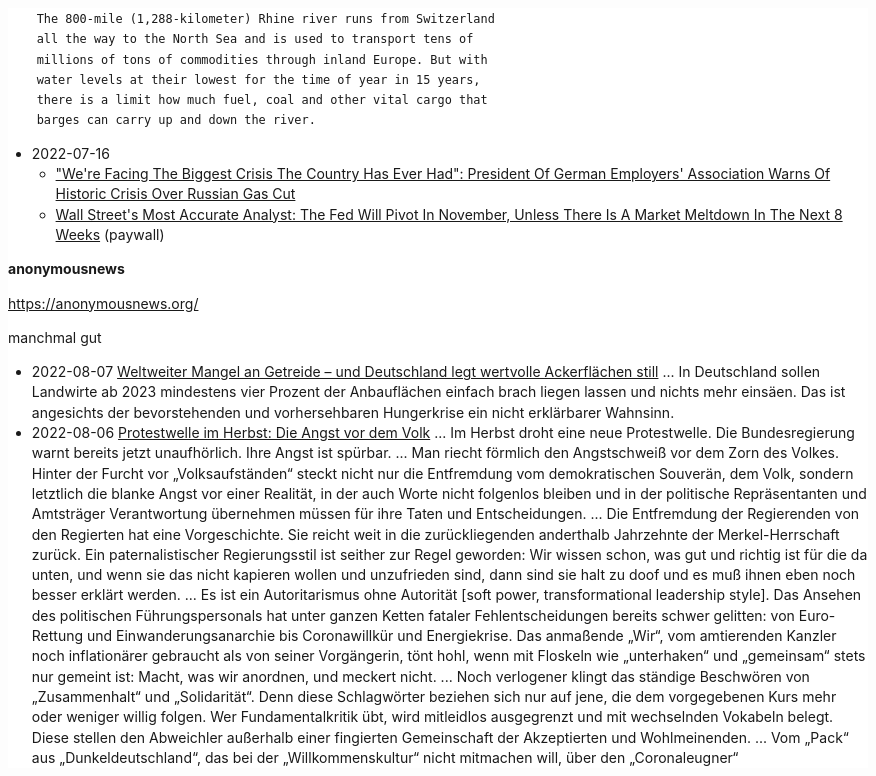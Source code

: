         The 800-mile (1,288-kilometer) Rhine river runs from Switzerland
        all the way to the North Sea and is used to transport tens of
        millions of tons of commodities through inland Europe. But with
        water levels at their lowest for the time of year in 15 years,
        there is a limit how much fuel, coal and other vital cargo that
        barges can carry up and down the river.
-   2022-07-16
    -   ["We're Facing The Biggest Crisis The Country Has Ever Had":
        President Of German Employers' Association Warns Of Historic
        Crisis Over Russian Gas
        Cut](https://www.zerohedge.com/economics/we-are-facing-biggest-crisis-country-has-ever-had-president-german-employers-association)
    -   [Wall Street's Most Accurate Analyst: The Fed Will Pivot In
        November, Unless There Is A Market Meltdown In The Next 8
        Weeks](https://www.zerohedge.com/markets/wall-streets-most-accurate-analyst-fed-will-pivot-november-unless-there-market-meltdown)
        (paywall)

**anonymousnews**

<https://anonymousnews.org/>

manchmal gut

-   2022-08-07 [Weltweiter Mangel an Getreide – und Deutschland legt
    wertvolle Ackerflächen
    still](https://www.anonymousnews.org/deutschland/getreidemangel-und-deutschland-legt-ackerflaechen-still/)
    ... In Deutschland sollen Landwirte ab 2023 mindestens vier Prozent
    der Anbauflächen einfach brach liegen lassen und nichts mehr
    einsäen. Das ist angesichts der bevorstehenden und vorhersehbaren
    Hungerkrise ein nicht erklärbarer Wahnsinn.
-   2022-08-06 [Protestwelle im Herbst: Die Angst vor dem
    Volk](https://www.anonymousnews.org/meinung/protestwelle-im-herbst-die-angst-vor-dem-volk/)
    ... Im Herbst droht eine neue Protestwelle. Die Bundesregierung
    warnt bereits jetzt unaufhörlich. Ihre Angst ist spürbar. ... Man
    riecht förmlich den Angstschweiß vor dem Zorn des Volkes. Hinter der
    Furcht vor „Volksaufständen“ steckt nicht nur die Entfremdung vom
    demokratischen Souverän, dem Volk, sondern letztlich die blanke
    Angst vor einer Realität, in der auch Worte nicht folgenlos bleiben
    und in der politische Repräsentanten und Amtsträger Verantwortung
    übernehmen müssen für ihre Taten und Entscheidungen. ... Die
    Entfremdung der Regierenden von den Regierten hat eine
    Vorgeschichte. Sie reicht weit in die zurückliegenden anderthalb
    Jahrzehnte der Merkel-Herrschaft zurück. Ein paternalistischer
    Regierungsstil ist seither zur Regel geworden: Wir wissen schon, was
    gut und richtig ist für die da unten, und wenn sie das nicht
    kapieren wollen und unzufrieden sind, dann sind sie halt zu doof und
    es muß ihnen eben noch besser erklärt werden. ... Es ist ein
    Autoritarismus ohne Autorität \[soft power, transformational
    leadership style\]. Das Ansehen des politischen Führungspersonals
    hat unter ganzen Ketten fataler Fehlentscheidungen bereits schwer
    gelitten: von Euro-Rettung und Einwanderungsanarchie bis
    Coronawillkür und Energiekrise. Das anmaßende „Wir“, vom amtierenden
    Kanzler noch inflationärer gebraucht als von seiner Vorgängerin,
    tönt hohl, wenn mit Floskeln wie „unterhaken“ und „gemeinsam“ stets
    nur gemeint ist: Macht, was wir anordnen, und meckert nicht. ...
    Noch verlogener klingt das ständige Beschwören von „Zusammenhalt“
    und „Solidarität“. Denn diese Schlagwörter beziehen sich nur auf
    jene, die dem vorgegebenen Kurs mehr oder weniger willig folgen. Wer
    Fundamentalkritik übt, wird mitleidlos ausgegrenzt und mit
    wechselnden Vokabeln belegt. Diese stellen den Abweichler außerhalb
    einer fingierten Gemeinschaft der Akzeptierten und Wohlmeinenden.
    ... Vom „Pack“ aus „Dunkeldeutschland“, das bei der
    „Willkommenskultur“ nicht mitmachen will, über den „Coronaleugner“